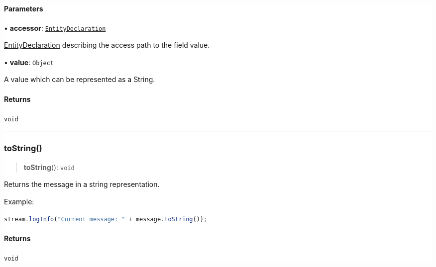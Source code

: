 #### Parameters

• **accessor**: [`EntityDeclaration`](EntityDeclaration.md)

[EntityDeclaration](EntityDeclaration.md) describing the access path to the field value.

• **value**: `Object`

A value which can be represented as a String.

#### Returns

`void`

***

### toString()

> **toString**(): `void`

Returns the message in a string representation.

Example:
```js
stream.logInfo("Current message: " + message.toString());
```

#### Returns

`void`
